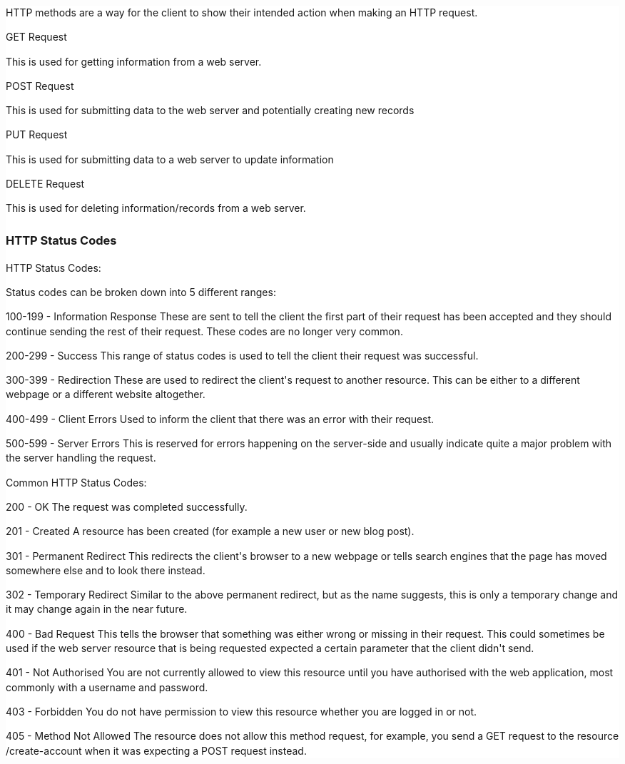 HTTP methods are a way for the client to show their intended action when making an HTTP request. 

GET Request

This is used for getting information from a web server.

POST Request

This is used for submitting data to the web server and potentially creating new records

PUT Request

This is used for submitting data to a web server to update information

DELETE Request

This is used for deleting information/records from a web server.

### HTTP Status Codes

HTTP Status Codes:

Status codes can be broken down into 5 different ranges:

100-199 - Information Response  These are sent to tell the client the first part of their request has been accepted and they should continue sending the rest of their request. These codes are no longer very common.

200-299 - Success   This range of status codes is used to tell the client their request was successful.

300-399 - Redirection   These are used to redirect the client's request to another resource. This can be either to a different webpage or a different website altogether.

400-499 - Client Errors Used to inform the client that there was an error with their request.

500-599 - Server Errors This is reserved for errors happening on the server-side and usually indicate quite a major problem with the server handling the request.

Common HTTP Status Codes:

200 - OK    The request was completed successfully.

201 - Created   A resource has been created (for example a new user or new blog post).

301 - Permanent Redirect    This redirects the client's browser to a new webpage or tells search engines that the page has moved somewhere else and to look there instead.

302 - Temporary Redirect    Similar to the above permanent redirect, but as the name suggests, this is only a temporary change and it may change again in the near future.

400 - Bad Request   This tells the browser that something was either wrong or missing in their request. This could sometimes be used if the web server resource that is being requested expected a certain parameter that the client didn't send.

401 - Not Authorised    You are not currently allowed to view this resource until you have authorised with the web application, most commonly with a username and password.

403 - Forbidden You do not have permission to view this resource whether you are logged in or not.

405 - Method Not Allowed    The resource does not allow this method request, for example, you send a GET request to the resource /create-account when it was expecting a POST request instead.
